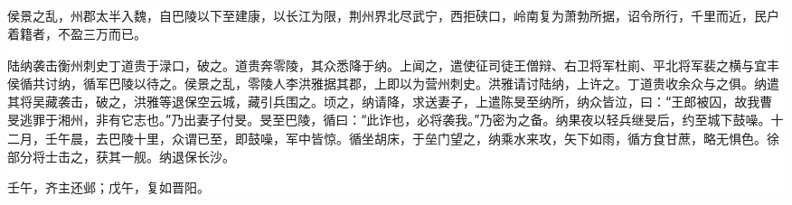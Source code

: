 侯景之乱，州郡太半入魏，自巴陵以下至建康，以长江为限，荆州界北尽武宁，西拒硖口，岭南复为萧勃所据，诏令所行，千里而近，民户着籍者，不盈三万而已。

陆纳袭击衡州刺史丁道贵于渌口，破之。道贵奔零陵，其众悉降于纳。上闻之，遣使征司徒王僧辩、右卫将军杜崱、平北将军裴之横与宜丰侯循共讨纳，循军巴陵以待之。侯景之乱，零陵人李洪雅据其郡，上即以为营州刺史。洪雅请讨陆纳，上许之。丁道贵收余众与之俱。纳遣其将吴藏袭击，破之，洪雅等退保空云城，藏引兵围之。顷之，纳请降，求送妻子，上遣陈旻至纳所，纳众皆泣，曰：“王郎被囚，故我曹旻逃罪于湘州，非有它志也。”乃出妻子付旻。旻至巴陵，循曰：“此诈也，必将袭我。”乃密为之备。纳果夜以轻兵继旻后，约至城下鼓噪。十二月，壬午晨，去巴陵十里，众谓已至，即鼓噪，军中皆惊。循坐胡床，于垒门望之，纳乘水来攻，矢下如雨，循方食甘蔗，略无惧色。徐部分将士击之，获其一舰。纳退保长沙。

壬午，齐主还邺；戊午，复如晋阳。
